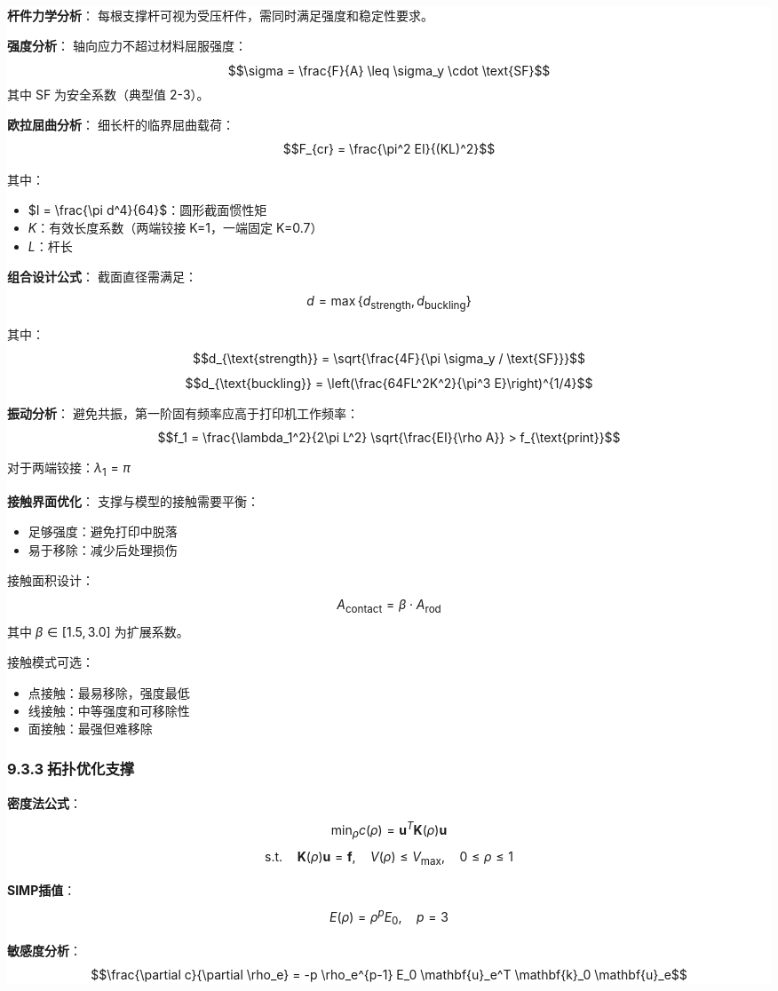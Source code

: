 **杆件力学分析**：
每根支撑杆可视为受压杆件，需同时满足强度和稳定性要求。

**强度分析**：
轴向应力不超过材料屈服强度：
$$\sigma = \frac{F}{A} \leq \sigma_y \cdot \text{SF}$$
其中 SF 为安全系数（典型值 2-3）。

**欧拉屈曲分析**：
细长杆的临界屈曲载荷：
$$F_{cr} = \frac{\pi^2 EI}{(KL)^2}$$

其中：
- $I = \frac{\pi d^4}{64}$：圆形截面惯性矩
- $K$：有效长度系数（两端铰接 K=1，一端固定 K=0.7）
- $L$：杆长

**组合设计公式**：
截面直径需满足：
$$d = \max\left\{ d_{\text{strength}}, d_{\text{buckling}} \right\}$$

其中：
$$d_{\text{strength}} = \sqrt{\frac{4F}{\pi \sigma_y / \text{SF}}}$$
$$d_{\text{buckling}} = \left(\frac{64FL^2K^2}{\pi^3 E}\right)^{1/4}$$

**振动分析**：
避免共振，第一阶固有频率应高于打印机工作频率：
$$f_1 = \frac{\lambda_1^2}{2\pi L^2} \sqrt{\frac{EI}{\rho A}} > f_{\text{print}}$$

对于两端铰接：$\lambda_1 = \pi$

**接触界面优化**：
支撑与模型的接触需要平衡：
- 足够强度：避免打印中脱落
- 易于移除：减少后处理损伤

接触面积设计：
$$A_{\text{contact}} = \beta \cdot A_{\text{rod}}$$
其中 $\beta \in [1.5, 3.0]$ 为扩展系数。

接触模式可选：
- 点接触：最易移除，强度最低
- 线接触：中等强度和可移除性
- 面接触：最强但难移除

### 9.3.3 拓扑优化支撑

**密度法公式**：
$$\min_{\rho} c(\rho) = \mathbf{u}^T \mathbf{K}(\rho) \mathbf{u}$$
$$\text{s.t.} \quad \mathbf{K}(\rho) \mathbf{u} = \mathbf{f}, \quad V(\rho) \leq V_{\max}, \quad 0 \leq \rho \leq 1$$

**SIMP插值**：
$$E(\rho) = \rho^p E_0, \quad p = 3$$

**敏感度分析**：
$$\frac{\partial c}{\partial \rho_e} = -p \rho_e^{p-1} E_0 \mathbf{u}_e^T \mathbf{k}_0 \mathbf{u}_e$$
